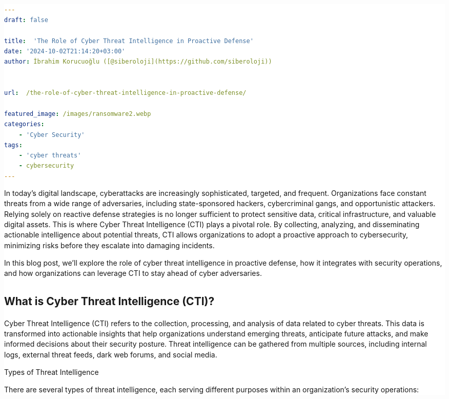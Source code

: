 ```yaml
---
draft: false

title:  'The Role of Cyber Threat Intelligence in Proactive Defense'
date: '2024-10-02T21:14:20+03:00'
author: İbrahim Korucuoğlu ([@siberoloji](https://github.com/siberoloji))
 
 
url:  /the-role-of-cyber-threat-intelligence-in-proactive-defense/
 
featured_image: /images/ransomware2.webp
categories:
    - 'Cyber Security'
tags:
    - 'cyber threats'
    - cybersecurity
---
```



In today’s digital landscape, cyberattacks are increasingly sophisticated, targeted, and frequent. Organizations face constant threats from a wide range of adversaries, including state-sponsored hackers, cybercriminal gangs, and opportunistic attackers. Relying solely on reactive defense strategies is no longer sufficient to protect sensitive data, critical infrastructure, and valuable digital assets. This is where Cyber Threat Intelligence (CTI) plays a pivotal role. By collecting, analyzing, and disseminating actionable intelligence about potential threats, CTI allows organizations to adopt a proactive approach to cybersecurity, minimizing risks before they escalate into damaging incidents.



In this blog post, we’ll explore the role of cyber threat intelligence in proactive defense, how it integrates with security operations, and how organizations can leverage CTI to stay ahead of cyber adversaries.





## What is Cyber Threat Intelligence (CTI)?



Cyber Threat Intelligence (CTI) refers to the collection, processing, and analysis of data related to cyber threats. This data is transformed into actionable insights that help organizations understand emerging threats, anticipate future attacks, and make informed decisions about their security posture. Threat intelligence can be gathered from multiple sources, including internal logs, external threat feeds, dark web forums, and social media.



Types of Threat Intelligence



There are several types of threat intelligence, each serving different purposes within an organization’s security operations:
